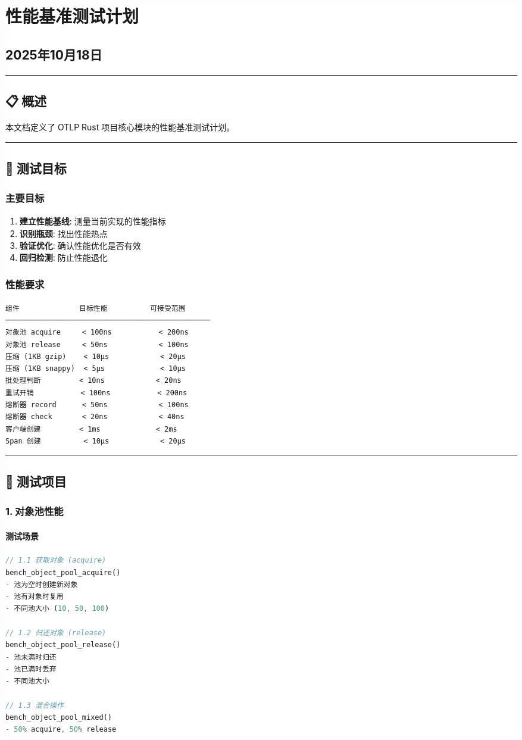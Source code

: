 # 性能基准测试计划

## 2025年10月18日

---

## 📋 概述

本文档定义了 OTLP Rust 项目核心模块的性能基准测试计划。

---

## 🎯 测试目标

### 主要目标

1. **建立性能基线**: 测量当前实现的性能指标
2. **识别瓶颈**: 找出性能热点
3. **验证优化**: 确认性能优化是否有效
4. **回归检测**: 防止性能退化

### 性能要求

```text
组件              目标性能          可接受范围
────────────────────────────────────────────────
对象池 acquire     < 100ns           < 200ns
对象池 release     < 50ns            < 100ns
压缩 (1KB gzip)    < 10μs            < 20μs
压缩 (1KB snappy)  < 5μs             < 10μs
批处理判断         < 10ns            < 20ns
重试开销           < 100ns           < 200ns
熔断器 record      < 50ns            < 100ns
熔断器 check       < 20ns            < 40ns
客户端创建         < 1ms             < 2ms
Span 创建          < 10μs            < 20μs
```

---

## 🧪 测试项目

### 1. 对象池性能

#### 测试场景

```rust
// 1.1 获取对象 (acquire)
bench_object_pool_acquire()
- 池为空时创建新对象
- 池有对象时复用
- 不同池大小 (10, 50, 100)

// 1.2 归还对象 (release)
bench_object_pool_release()
- 池未满时归还
- 池已满时丢弃
- 不同池大小

// 1.3 混合操作
bench_object_pool_mixed()
- 50% acquire, 50% release
```
